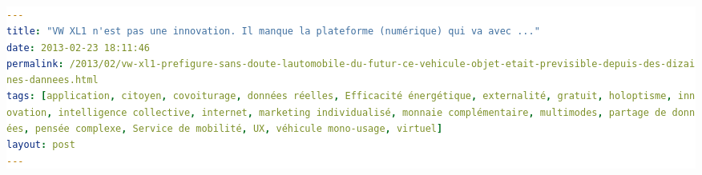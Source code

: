 ```yaml
---
title: "VW XL1 n'est pas une innovation. Il manque la plateforme (numérique) qui va avec ..."
date: 2013-02-23 18:11:46
permalink: /2013/02/vw-xl1-prefigure-sans-doute-lautomobile-du-futur-ce-vehicule-objet-etait-previsible-depuis-des-dizaines-dannees.html
tags: [application, citoyen, covoiturage, données réelles, Efficacité énergétique, externalité, gratuit, holoptisme, innovation, intelligence collective, internet, marketing individualisé, monnaie complémentaire, multimodes, partage de données, pensée complexe, Service de mobilité, UX, véhicule mono-usage, virtuel]
layout: post
---
```

